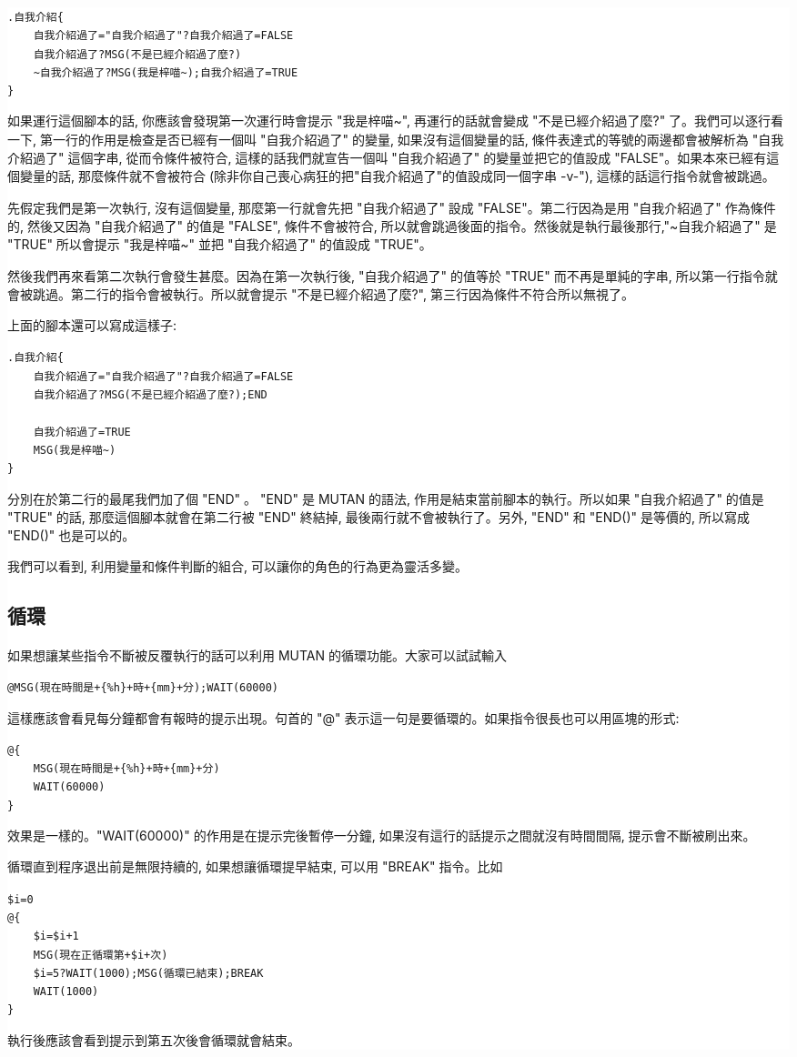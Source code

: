 	.自我介紹{
		自我介紹過了="自我介紹過了"?自我介紹過了=FALSE
		自我介紹過了?MSG(不是已經介紹過了麼?)
		~自我介紹過了?MSG(我是梓喵~);自我介紹過了=TRUE
	}

如果運行這個腳本的話, 你應該會發現第一次運行時會提示 "我是梓喵~", 再運行的話就會變成 "不是已經介紹過了麼?" 了。我們可以逐行看一下, 第一行的作用是檢查是否已經有一個叫 "自我介紹過了" 的變量, 如果沒有這個變量的話, 條件表達式的等號的兩邊都會被解析為 "自我介紹過了" 這個字串, 從而令條件被符合, 這樣的話我們就宣告一個叫 "自我介紹過了" 的變量並把它的值設成 "FALSE"。如果本來已經有這個變量的話, 那麼條件就不會被符合 (除非你自己喪心病狂的把"自我介紹過了"的值設成同一個字串 -v-"), 這樣的話這行指令就會被跳過。

先假定我們是第一次執行, 沒有這個變量, 那麼第一行就會先把 "自我介紹過了" 設成 "FALSE"。第二行因為是用 "自我介紹過了" 作為條件的, 然後又因為 "自我介紹過了" 的值是 "FALSE", 條件不會被符合, 所以就會跳過後面的指令。然後就是執行最後那行,"~自我介紹過了" 是 "TRUE" 所以會提示 "我是梓喵~" 並把 "自我介紹過了" 的值設成 "TRUE"。

然後我們再來看第二次執行會發生甚麼。因為在第一次執行後, "自我介紹過了" 的值等於 "TRUE" 而不再是單純的字串, 所以第一行指令就會被跳過。第二行的指令會被執行。所以就會提示 "不是已經介紹過了麼?", 第三行因為條件不符合所以無視了。

上面的腳本還可以寫成這樣子:

	.自我介紹{
		自我介紹過了="自我介紹過了"?自我介紹過了=FALSE
		自我介紹過了?MSG(不是已經介紹過了麼?);END

		自我介紹過了=TRUE
		MSG(我是梓喵~)
	}

分別在於第二行的最尾我們加了個 "END" 。 "END" 是 MUTAN 的語法, 作用是結束當前腳本的執行。所以如果 "自我介紹過了" 的值是 "TRUE" 的話, 那麼這個腳本就會在第二行被 "END" 終結掉, 最後兩行就不會被執行了。另外, "END" 和 "END()" 是等價的, 所以寫成 "END()" 也是可以的。
		
我們可以看到, 利用變量和條件判斷的組合, 可以讓你的角色的行為更為靈活多變。

循環
---------

如果想讓某些指令不斷被反覆執行的話可以利用 MUTAN 的循環功能。大家可以試試輸入

	@MSG(現在時間是+{%h}+時+{mm}+分);WAIT(60000)

這樣應該會看見每分鐘都會有報時的提示出現。句首的 "@" 表示這一句是要循環的。如果指令很長也可以用區塊的形式:

	@{
		MSG(現在時間是+{%h}+時+{mm}+分)
		WAIT(60000)
	}
	
效果是一樣的。"WAIT(60000)" 的作用是在提示完後暫停一分鐘, 如果沒有這行的話提示之間就沒有時間間隔, 提示會不斷被刷出來。

循環直到程序退出前是無限持續的, 如果想讓循環提早結束, 可以用 "BREAK" 指令。比如

	$i=0
	@{
		$i=$i+1
		MSG(現在正循環第+$i+次)
		$i=5?WAIT(1000);MSG(循環已結束);BREAK
		WAIT(1000)
	}
	
執行後應該會看到提示到第五次後會循環就會結束。
